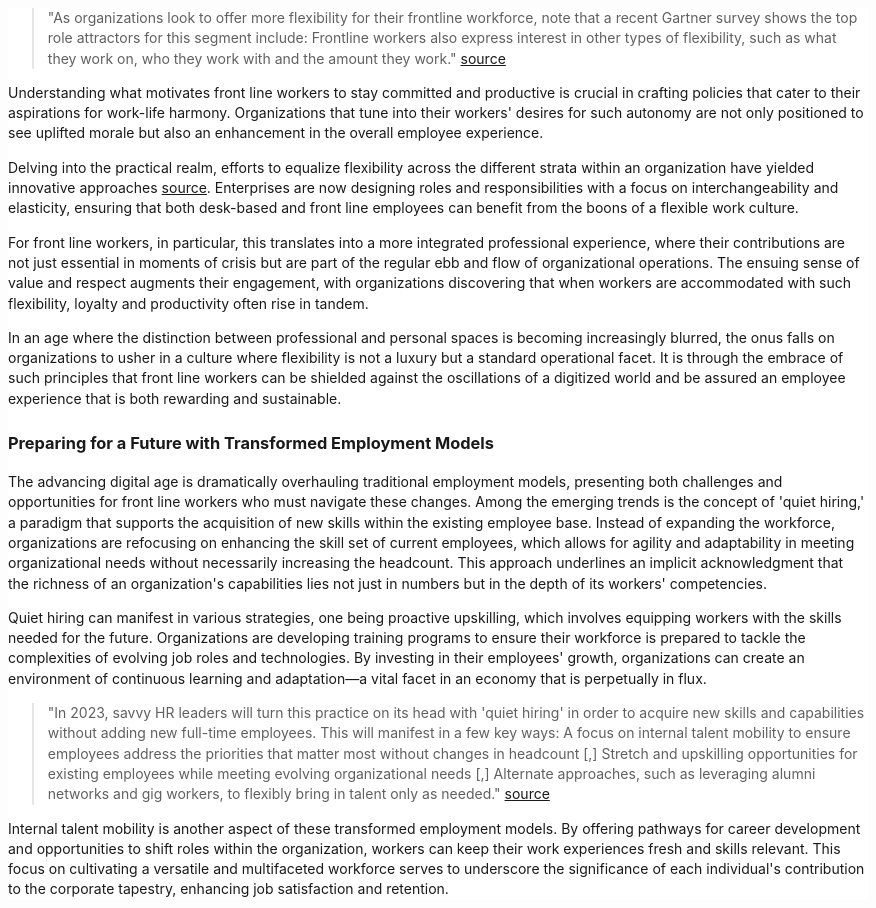 > "As organizations look to offer more flexibility for their frontline workforce, note that a recent Gartner survey shows the top role attractors for this segment include: Frontline workers also express interest in other types of flexibility, such as what they work on, who they work with and the amount they work." [source](https://www.gartner.com/en/articles/9-future-of-work-trends-for-2023)

Understanding what motivates front line workers to stay committed and productive is crucial in crafting policies that cater to their aspirations for work-life harmony. Organizations that tune into their workers' desires for such autonomy are not only positioned to see uplifted morale but also an enhancement in the overall employee experience.

Delving into the practical realm, efforts to equalize flexibility across the different strata within an organization have yielded innovative approaches [source](https://www.gartner.com/en/articles/9-future-of-work-trends-for-2023). Enterprises are now designing roles and responsibilities with a focus on interchangeability and elasticity, ensuring that both desk-based and front line employees can benefit from the boons of a flexible work culture.

For front line workers, in particular, this translates into a more integrated professional experience, where their contributions are not just essential in moments of crisis but are part of the regular ebb and flow of organizational operations. The ensuing sense of value and respect augments their engagement, with organizations discovering that when workers are accommodated with such flexibility, loyalty and productivity often rise in tandem.

In an age where the distinction between professional and personal spaces is becoming increasingly blurred, the onus falls on organizations to usher in a culture where flexibility is not a luxury but a standard operational facet. It is through the embrace of such principles that front line workers can be shielded against the oscillations of a digitized world and be assured an employee experience that is both rewarding and sustainable.
### Preparing for a Future with Transformed Employment Models

The advancing digital age is dramatically overhauling traditional employment models, presenting both challenges and opportunities for front line workers who must navigate these changes. Among the emerging trends is the concept of 'quiet hiring,' a paradigm that supports the acquisition of new skills within the existing employee base. Instead of expanding the workforce, organizations are refocusing on enhancing the skill set of current employees, which allows for agility and adaptability in meeting organizational needs without necessarily increasing the headcount. This approach underlines an implicit acknowledgment that the richness of an organization's capabilities lies not just in numbers but in the depth of its workers' competencies.

Quiet hiring can manifest in various strategies, one being proactive upskilling, which involves equipping workers with the skills needed for the future. Organizations are developing training programs to ensure their workforce is prepared to tackle the complexities of evolving job roles and technologies. By investing in their employees' growth, organizations can create an environment of continuous learning and adaptation—a vital facet in an economy that is perpetually in flux.

> "In 2023, savvy HR leaders will turn this practice on its head with 'quiet hiring' in order to acquire new skills and capabilities without adding new full-time employees. This will manifest in a few key ways: A focus on internal talent mobility to ensure employees address the priorities that matter most without changes in headcount [,] Stretch and upskilling opportunities for existing employees while meeting evolving organizational needs [,] Alternate approaches, such as leveraging alumni networks and gig workers, to flexibly bring in talent only as needed." [source](https://www.gartner.com/en/articles/9-future-of-work-trends-for-2023)

Internal talent mobility is another aspect of these transformed employment models. By offering pathways for career development and opportunities to shift roles within the organization, workers can keep their work experiences fresh and skills relevant. This focus on cultivating a versatile and multifaceted workforce serves to underscore the significance of each individual's contribution to the corporate tapestry, enhancing job satisfaction and retention.
